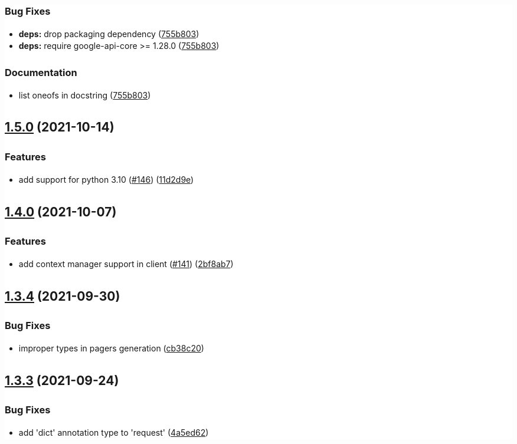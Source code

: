 
### Bug Fixes

* **deps:** drop packaging dependency ([755b803](https://www.github.com/googleapis/python-trace/commit/755b8033a5e43490eda443e8ac6817f0d14ecc85))
* **deps:** require google-api-core >= 1.28.0 ([755b803](https://www.github.com/googleapis/python-trace/commit/755b8033a5e43490eda443e8ac6817f0d14ecc85))


### Documentation

* list oneofs in docstring ([755b803](https://www.github.com/googleapis/python-trace/commit/755b8033a5e43490eda443e8ac6817f0d14ecc85))

## [1.5.0](https://www.github.com/googleapis/python-trace/compare/v1.4.0...v1.5.0) (2021-10-14)


### Features

* add support for python 3.10 ([#146](https://www.github.com/googleapis/python-trace/issues/146)) ([11d2d9e](https://www.github.com/googleapis/python-trace/commit/11d2d9ec1a615600caca6c3e03a28ceac567452f))

## [1.4.0](https://www.github.com/googleapis/python-trace/compare/v1.3.4...v1.4.0) (2021-10-07)


### Features

* add context manager support in client ([#141](https://www.github.com/googleapis/python-trace/issues/141)) ([2bf8ab7](https://www.github.com/googleapis/python-trace/commit/2bf8ab7c0ac288feb63cbd84ed1826f996136200))

## [1.3.4](https://www.github.com/googleapis/python-trace/compare/v1.3.3...v1.3.4) (2021-09-30)


### Bug Fixes

* improper types in pagers generation ([cb38c20](https://www.github.com/googleapis/python-trace/commit/cb38c2000d9edf20943cb8c6a5ed98e6aa2a57b6))

## [1.3.3](https://www.github.com/googleapis/python-trace/compare/v1.3.2...v1.3.3) (2021-09-24)


### Bug Fixes

* add 'dict' annotation type to 'request' ([4a5ed62](https://www.github.com/googleapis/python-trace/commit/4a5ed6283a9ed3ed7732117023d362c20d031c16))
